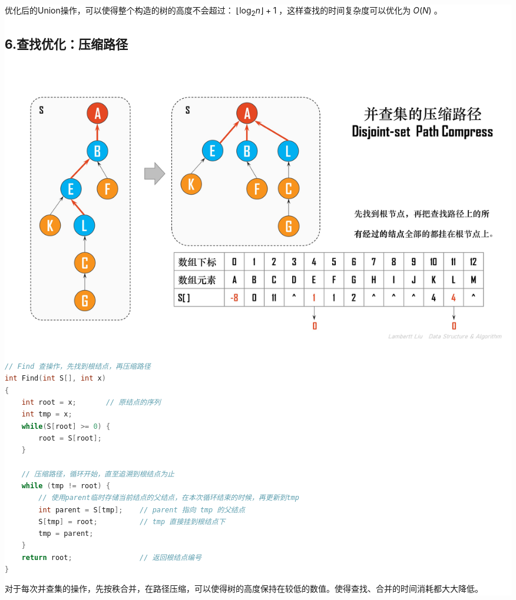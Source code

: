 优化后的Union操作，可以使得整个构造的树的高度不会超过： $⌊\log_{2}{n}⌋ + 1$ ，这样查找的时间复杂度可以优化为 $O(N)$ 。
## 6.查找优化：压缩路径

![](img/05_tree_part_2/87%20并查集压缩路径.jpg)

```c
// Find 查操作，先找到根结点，再压缩路径
int Find(int S[], int x)
{
    int root = x;       // 原结点的序列
    int tmp = x;
    while(S[root] >= 0) {
        root = S[root];
    }

    // 压缩路径，循环开始，直至追溯到根结点为止
    while (tmp != root) {
        // 使用parent临时存储当前结点的父结点，在本次循环结束的时候，再更新到tmp
        int parent = S[tmp];    // parent 指向 tmp 的父结点
        S[tmp] = root;          // tmp 直接挂到根结点下
        tmp = parent;
    }
    return root;                // 返回根结点编号
}
```
对于每次并查集的操作，先按秩合并，在路径压缩，可以使得树的高度保持在较低的数值。使得查找、合并的时间消耗都大大降低。